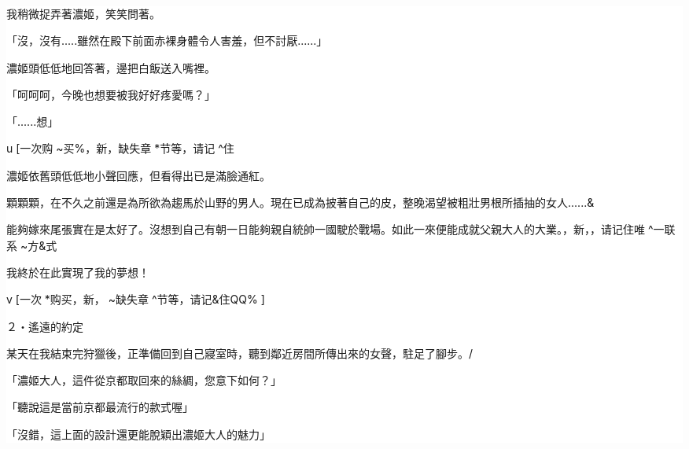 

我稍微捉弄著濃姬，笑笑問著。



「沒，沒有.....雖然在殿下前面赤裸身體令人害羞，但不討厭......」



濃姬頭低低地回答著，邊把白飯送入嘴裡。



「呵呵呵，今晚也想要被我好好疼愛嗎？」



「......想」

u [一次购 ~买%，新，缺失章 *节等，请记 ^住



濃姬依舊頭低低地小聲回應，但看得出已是滿臉通紅。





顆顆顆，在不久之前還是為所欲為趨馬於山野的男人。現在已成為披著自己的皮，整晚渴望被粗壯男根所插抽的女人......&





能夠嫁來尾張實在是太好了。沒想到自己有朝一日能夠親自統帥一國駛於戰場。如此一來便能成就父親大人的大業。，新，，请记住唯 ^一联系 ~方&式









我終於在此實現了我的夢想！



v [一次 *购买，新， ~缺失章 ^节等，请记&住QQ% ]



２・遙遠的約定







某天在我結束完狩獵後，正準備回到自己寢室時，聽到鄰近房間所傳出來的女聲，駐足了腳步。/





「濃姬大人，這件從京都取回來的絲綢，您意下如何？」



「聽說這是當前京都最流行的款式喔」



「沒錯，這上面的設計還更能脫穎出濃姬大人的魅力」

